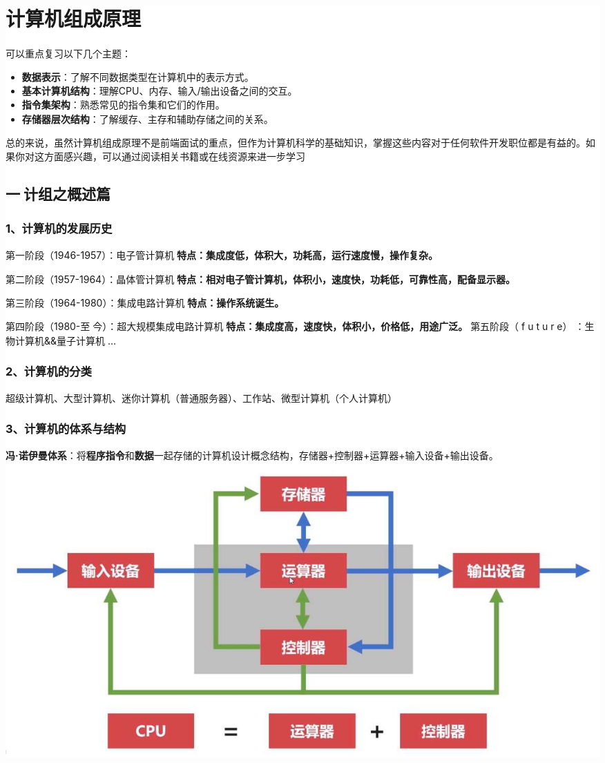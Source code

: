 # 计算机组成原理

可以重点复习以下几个主题：

- **数据表示**：了解不同数据类型在计算机中的表示方式。
- **基本计算机结构**：理解CPU、内存、输入/输出设备之间的交互。
- **指令集架构**：熟悉常见的指令集和它们的作用。
- **存储器层次结构**：了解缓存、主存和辅助存储之间的关系。

总的来说，虽然计算机组成原理不是前端面试的重点，但作为计算机科学的基础知识，掌握这些内容对于任何软件开发职位都是有益的。如果你对这方面感兴趣，可以通过阅读相关书籍或在线资源来进一步学习

## 一 计组之概述篇

### 1、计算机的发展历史

第一阶段（1946-1957）：电子管计算机 **特点：集成度低，体积大，功耗高，运行速度慢，操作复杂。** 

第二阶段（1957-1964）：晶体管计算机 **特点：相对电子管计算机，体积小，速度快，功耗低，可靠性高，配备显示器。** 

第三阶段（1964-1980）：集成电路计算机 **特点：操作系统诞生。** 

第四阶段（1980-至 今）：超大规模集成电路计算机 **特点：集成度高，速度快，体积小，价格低，用途广泛。** 第五阶段（ f u t u r e） ：生物计算机&&量子计算机 … 

### 2、计算机的分类

超级计算机、大型计算机、迷你计算机（普通服务器）、工作站、微型计算机（个人计算机） 

### 3、计算机的体系与结构

**冯·诺伊曼体系**：将**程序指令**和**数据**一起存储的计算机设计概念结构，存储器+控制器+运算器+输入设备+输出设备。 

![冯·诺伊曼体系](./计算机组成原理.assets/e5a842edabd5eabac25584439b79f912.jpeg)
